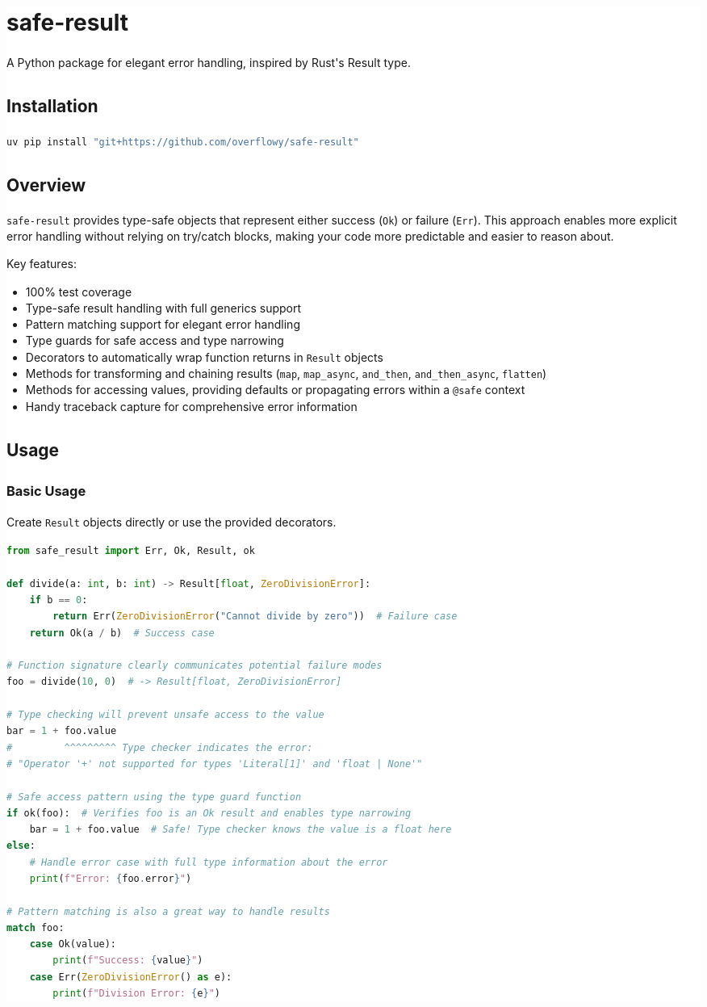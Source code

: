 # safe-result

A Python package for elegant error handling, inspired by Rust's Result type.

## Installation

```bash
uv pip install "git+https://github.com/overflowy/safe-result"
```

## Overview

`safe-result` provides type-safe objects that represent either success (`Ok`) or failure (`Err`). This approach enables more explicit error handling without relying on try/catch blocks, making your code more predictable and easier to reason about.

Key features:

- 100% test coverage
- Type-safe result handling with full generics support
- Pattern matching support for elegant error handling
- Type guards for safe access and type narrowing
- Decorators to automatically wrap function returns in `Result` objects
- Methods for transforming and chaining results (`map`, `map_async`, `and_then`, `and_then_async`, `flatten`)
- Methods for accessing values, providing defaults or propagating errors within a `@safe` context
- Handy traceback capture for comprehensive error information

## Usage

### Basic Usage

Create `Result` objects directly or use the provided decorators.

```python
from safe_result import Err, Ok, Result, ok

def divide(a: int, b: int) -> Result[float, ZeroDivisionError]:
    if b == 0:
        return Err(ZeroDivisionError("Cannot divide by zero"))  # Failure case
    return Ok(a / b)  # Success case

# Function signature clearly communicates potential failure modes
foo = divide(10, 0)  # -> Result[float, ZeroDivisionError]

# Type checking will prevent unsafe access to the value
bar = 1 + foo.value
#         ^^^^^^^^^ Type checker indicates the error:
# "Operator '+' not supported for types 'Literal[1]' and 'float | None'"

# Safe access pattern using the type guard function
if ok(foo):  # Verifies foo is an Ok result and enables type narrowing
    bar = 1 + foo.value  # Safe! Type checker knows the value is a float here
else:
    # Handle error case with full type information about the error
    print(f"Error: {foo.error}")

# Pattern matching is also a great way to handle results
match foo:
    case Ok(value):
        print(f"Success: {value}")
    case Err(ZeroDivisionError() as e):
        print(f"Division Error: {e}")
```